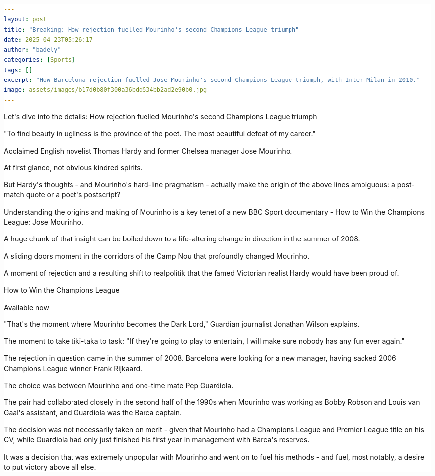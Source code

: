 ```yaml
---
layout: post
title: "Breaking: How rejection fuelled Mourinho's second Champions League triumph"
date: 2025-04-23T05:26:17
author: "badely"
categories: [Sports]
tags: []
excerpt: "How Barcelona rejection fuelled Jose Mourinho's second Champions League triumph, with Inter Milan in 2010."
image: assets/images/b17d0b80f300a36bdd534bb2ad2e90b0.jpg
---
```


Let's dive into the details: How rejection fuelled Mourinho's second Champions League triumph

"To find beauty in ugliness is the province of the poet. The most beautiful defeat of my career."

Acclaimed English novelist Thomas Hardy and former Chelsea manager Jose Mourinho.

At first glance, not obvious kindred spirits.

But Hardy's thoughts - and Mourinho's hard-line pragmatism - actually make the origin of the above lines ambiguous: a post-match quote or a poet's postscript?

Understanding the origins and making of Mourinho is a key tenet of a new BBC Sport documentary - How to Win the Champions League: Jose Mourinho.

A huge chunk of that insight can be boiled down to a life-altering change in direction in the summer of 2008.

A sliding doors moment in the corridors of the Camp Nou that profoundly changed Mourinho.

A moment of rejection and a resulting shift to realpolitik that the famed Victorian realist Hardy would have been proud of.

How to Win the Champions League

Available now

"That's the moment where Mourinho becomes the Dark Lord," Guardian journalist Jonathan Wilson explains.

The moment to take tiki-taka to task: "If they're going to play to entertain, I will make sure nobody has any fun ever again."

The rejection in question came in the summer of 2008. Barcelona were looking for a new manager, having sacked 2006 Champions League winner Frank Rijkaard.

The choice was between Mourinho and one-time mate Pep Guardiola.

The pair had collaborated closely in the second half of the 1990s when Mourinho was working as Bobby Robson and Louis van Gaal's assistant, and Guardiola was the Barca captain.

The decision was not necessarily taken on merit - given that Mourinho had a Champions League and Premier League title on his CV, while Guardiola had only just finished his first year in management with Barca's reserves.

It was a decision that was extremely unpopular with Mourinho and went on to fuel his methods - and fuel, most notably, a desire to put victory above all else.
